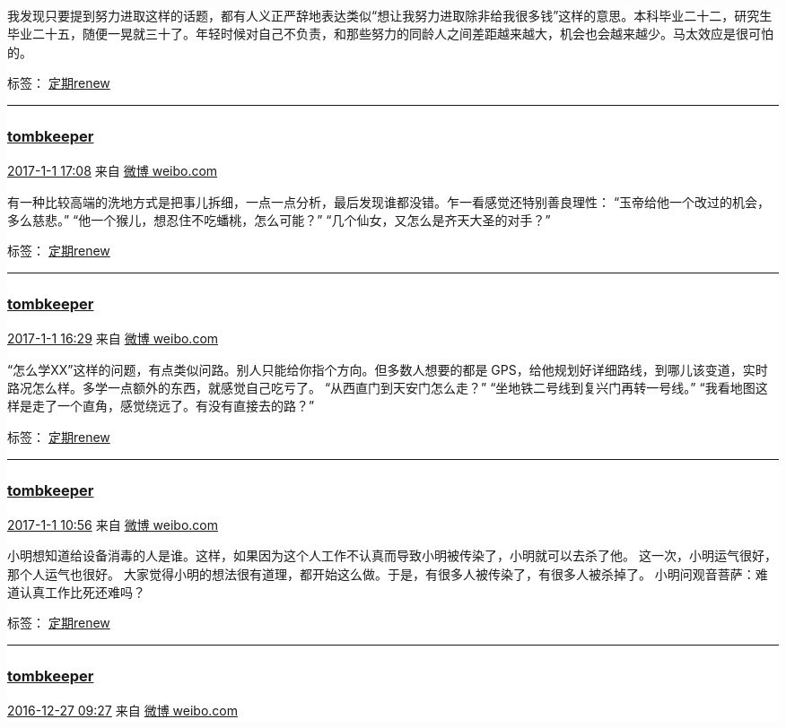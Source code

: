 我发现只要提到努力进取这样的话题，都有人义正严辞地表达类似“想让我努力进取除非给我很多钱”这样的意思。本科毕业二十二，研究生毕业二十五，随便一晃就三十了。年轻时候对自己不负责，和那些努力的同龄人之间差距越来越大，机会也会越来越少。马太效应是很可怕的。 

标签： [定期renew](https://www.weibo.com/1401527553/profile?is_tag=1&tag_name=%E5%AE%9A%E6%9C%9Frenew)

---

### [tombkeeper](https://weibo.com/101174?refer_flag=1005055015_)  

[2017-1-1 17:08](https://www.weibo.com/1401527553/EoOUZaImO?from=page_1005051401527553_profile&wvr=6&mod=weibotime) 来自 [微博 weibo.com](http://app.weibo.com/t/feed/6vtZb0)

有一种比较高端的洗地方式是把事儿拆细，一点一点分析，最后发现谁都没错。乍一看感觉还特别善良理性：
“玉帝给他一个改过的机会，多么慈悲。”
“他一个猴儿，想忍住不吃蟠桃，怎么可能？”
“几个仙女，又怎么是齐天大圣的对手？” 

标签： [定期renew](https://www.weibo.com/1401527553/profile?is_tag=1&tag_name=%E5%AE%9A%E6%9C%9Frenew)

---

### [tombkeeper](https://weibo.com/101174?refer_flag=1005055015_)  

[2017-1-1 16:29](https://www.weibo.com/1401527553/EoOFhd1kc?from=page_1005051401527553_profile&wvr=6&mod=weibotime) 来自 [微博 weibo.com](http://app.weibo.com/t/feed/6vtZb0)

“怎么学XX”这样的问题，有点类似问路。别人只能给你指个方向。但多数人想要的都是 GPS，给他规划好详细路线，到哪儿该变道，实时路况怎么样。多学一点额外的东西，就感觉自己吃亏了。
“从西直门到天安门怎么走？”
“坐地铁二号线到复兴门再转一号线。”
“我看地图这样是走了一个直角，感觉绕远了。有没有直接去的路？”

标签： [定期renew](https://www.weibo.com/1401527553/profile?is_tag=1&tag_name=%E5%AE%9A%E6%9C%9Frenew)

---

### [tombkeeper](https://weibo.com/101174?refer_flag=1005055015_)  

[2017-1-1 10:56](https://www.weibo.com/1401527553/EoMuko2Cq?from=page_1005051401527553_profile&wvr=6&mod=weibotime) 来自 [微博 weibo.com](http://app.weibo.com/t/feed/6vtZb0)

小明想知道给设备消毒的人是谁。这样，如果因为这个人工作不认真而导致小明被传染了，小明就可以去杀了他。
这一次，小明运气很好，那个人运气也很好。
大家觉得小明的想法很有道理，都开始这么做。于是，有很多人被传染了，有很多人被杀掉了。
小明问观音菩萨：难道认真工作比死还难吗？

标签： [定期renew](https://www.weibo.com/1401527553/profile?is_tag=1&tag_name=%E5%AE%9A%E6%9C%9Frenew)

---

### [tombkeeper](https://weibo.com/101174?refer_flag=1005055015_)  

[2016-12-27 09:27](https://www.weibo.com/1401527553/Eo0Lv1LJA?from=page_1005051401527553_profile&wvr=6&mod=weibotime) 来自 [微博 weibo.com](http://app.weibo.com/t/feed/6vtZb0)
